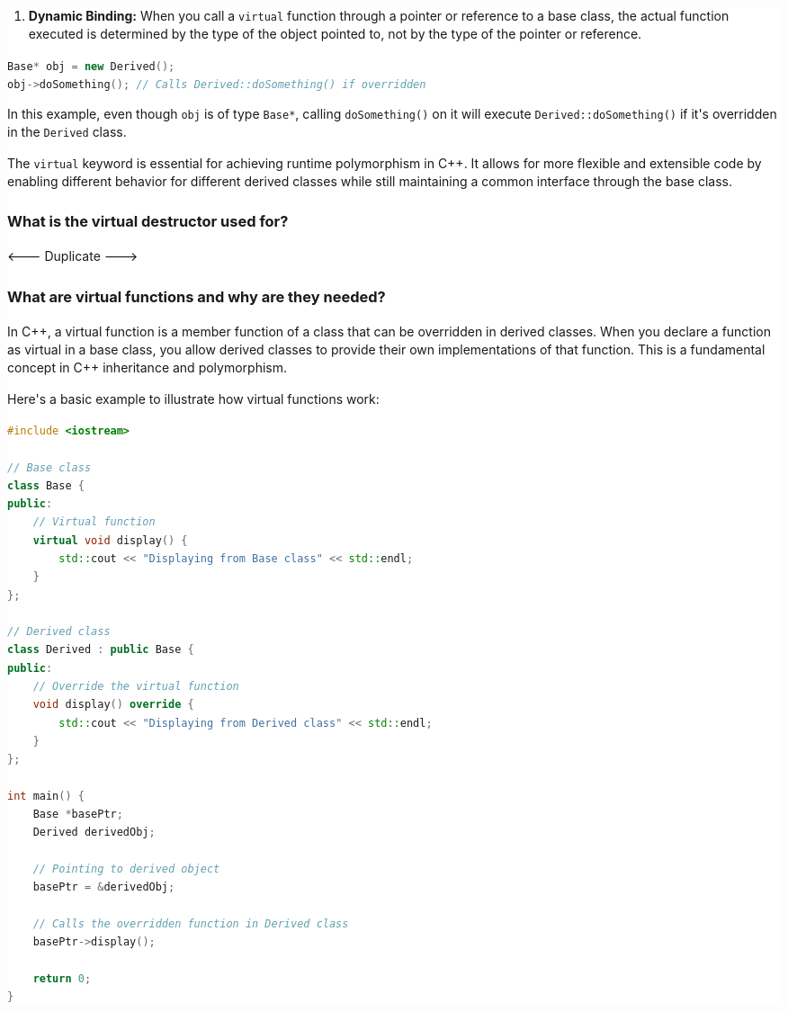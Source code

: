 1. **Dynamic Binding:** When you call a `virtual` function through a pointer or reference to a base class, the actual function executed is determined by the type of the object pointed to, not by the type of the pointer or reference.

```cpp
Base* obj = new Derived();
obj->doSomething(); // Calls Derived::doSomething() if overridden
```

In this example, even though `obj` is of type `Base*`, calling `doSomething()` on it will execute `Derived::doSomething()` if it's overridden in the `Derived` class.

The `virtual` keyword is essential for achieving runtime polymorphism in C++. It allows for more flexible and extensible code by enabling different behavior for different derived classes while still maintaining a common interface through the base class.

### What is the virtual destructor used for?

<--- Duplicate --->

### What are virtual functions and why are they needed?

In C++, a virtual function is a member function of a class that can be overridden in derived classes. When you declare a function as virtual in a base class, you allow derived classes to provide their own implementations of that function. This is a fundamental concept in C++ inheritance and polymorphism.

Here's a basic example to illustrate how virtual functions work:

```cpp
#include <iostream>

// Base class
class Base {
public:
    // Virtual function
    virtual void display() {
        std::cout << "Displaying from Base class" << std::endl;
    }
};

// Derived class
class Derived : public Base {
public:
    // Override the virtual function
    void display() override {
        std::cout << "Displaying from Derived class" << std::endl;
    }
};

int main() {
    Base *basePtr;
    Derived derivedObj;

    // Pointing to derived object
    basePtr = &derivedObj;

    // Calls the overridden function in Derived class
    basePtr->display();

    return 0;
}
```
